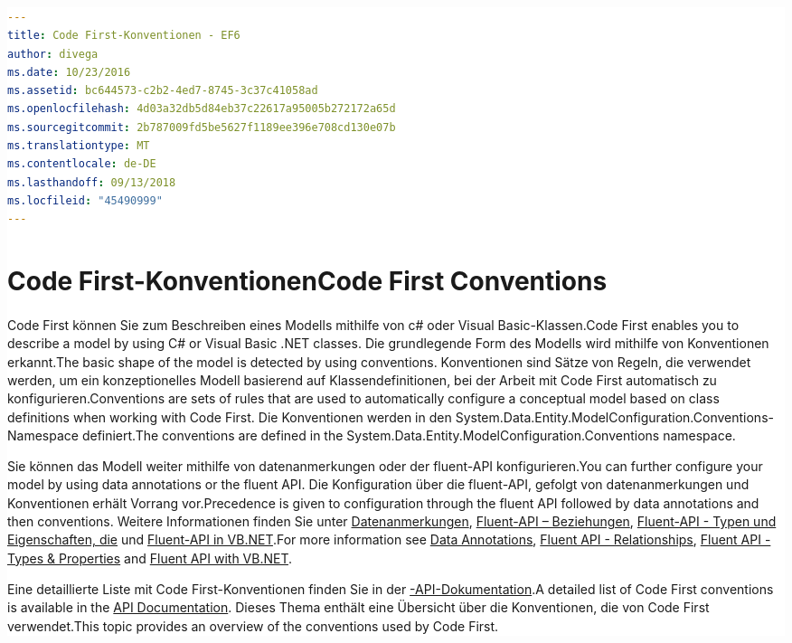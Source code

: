```yaml
---
title: Code First-Konventionen - EF6
author: divega
ms.date: 10/23/2016
ms.assetid: bc644573-c2b2-4ed7-8745-3c37c41058ad
ms.openlocfilehash: 4d03a32db5d84eb37c22617a95005b272172a65d
ms.sourcegitcommit: 2b787009fd5be5627f1189ee396e708cd130e07b
ms.translationtype: MT
ms.contentlocale: de-DE
ms.lasthandoff: 09/13/2018
ms.locfileid: "45490999"
---
```

# <a name="code-first-conventions"></a><span data-ttu-id="f5c5a-102">Code First-Konventionen</span><span class="sxs-lookup"><span data-stu-id="f5c5a-102">Code First Conventions</span></span>
<span data-ttu-id="f5c5a-103">Code First können Sie zum Beschreiben eines Modells mithilfe von c# oder Visual Basic-Klassen.</span><span class="sxs-lookup"><span data-stu-id="f5c5a-103">Code First enables you to describe a model by using C# or Visual Basic .NET classes.</span></span> <span data-ttu-id="f5c5a-104">Die grundlegende Form des Modells wird mithilfe von Konventionen erkannt.</span><span class="sxs-lookup"><span data-stu-id="f5c5a-104">The basic shape of the model is detected by using conventions.</span></span> <span data-ttu-id="f5c5a-105">Konventionen sind Sätze von Regeln, die verwendet werden, um ein konzeptionelles Modell basierend auf Klassendefinitionen, bei der Arbeit mit Code First automatisch zu konfigurieren.</span><span class="sxs-lookup"><span data-stu-id="f5c5a-105">Conventions are sets of rules that are used to automatically configure a conceptual model based on class definitions when working with Code First.</span></span> <span data-ttu-id="f5c5a-106">Die Konventionen werden in den System.Data.Entity.ModelConfiguration.Conventions-Namespace definiert.</span><span class="sxs-lookup"><span data-stu-id="f5c5a-106">The conventions are defined in the System.Data.Entity.ModelConfiguration.Conventions namespace.</span></span>  

<span data-ttu-id="f5c5a-107">Sie können das Modell weiter mithilfe von datenanmerkungen oder der fluent-API konfigurieren.</span><span class="sxs-lookup"><span data-stu-id="f5c5a-107">You can further configure your model by using data annotations or the fluent API.</span></span> <span data-ttu-id="f5c5a-108">Die Konfiguration über die fluent-API, gefolgt von datenanmerkungen und Konventionen erhält Vorrang vor.</span><span class="sxs-lookup"><span data-stu-id="f5c5a-108">Precedence is given to configuration through the fluent API followed by data annotations and then conventions.</span></span> <span data-ttu-id="f5c5a-109">Weitere Informationen finden Sie unter [Datenanmerkungen](~/ef6/modeling/code-first/data-annotations.md), [Fluent-API – Beziehungen](~/ef6/modeling/code-first/fluent/relationships.md), [Fluent-API - Typen und Eigenschaften, die](~/ef6/modeling/code-first/fluent/types-and-properties.md) und [Fluent-API in VB.NET](~/ef6/modeling/code-first/fluent/vb.md).</span><span class="sxs-lookup"><span data-stu-id="f5c5a-109">For more information see [Data Annotations](~/ef6/modeling/code-first/data-annotations.md), [Fluent API - Relationships](~/ef6/modeling/code-first/fluent/relationships.md), [Fluent API - Types & Properties](~/ef6/modeling/code-first/fluent/types-and-properties.md) and [Fluent API with VB.NET](~/ef6/modeling/code-first/fluent/vb.md).</span></span>  

<span data-ttu-id="f5c5a-110">Eine detaillierte Liste mit Code First-Konventionen finden Sie in der [-API-Dokumentation](https://msdn.microsoft.com/library/system.data.entity.modelconfiguration.conventions.aspx).</span><span class="sxs-lookup"><span data-stu-id="f5c5a-110">A detailed list of Code First conventions is available in the [API Documentation](https://msdn.microsoft.com/library/system.data.entity.modelconfiguration.conventions.aspx).</span></span> <span data-ttu-id="f5c5a-111">Dieses Thema enthält eine Übersicht über die Konventionen, die von Code First verwendet.</span><span class="sxs-lookup"><span data-stu-id="f5c5a-111">This topic provides an overview of the conventions used by Code First.</span></span>  

